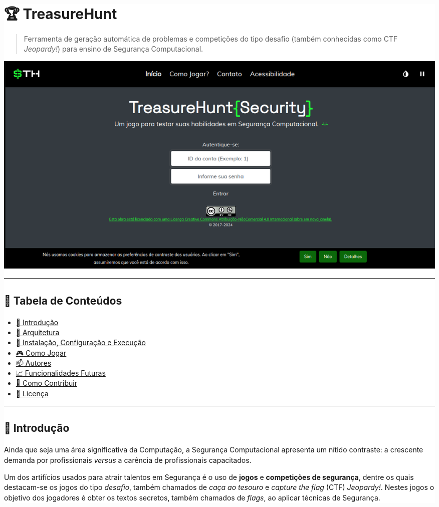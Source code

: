 # :trophy: TreasureHunt

> Ferramenta de geração automática de problemas e competições do tipo desafio (também conhecidas como CTF _Jeopardy!_) para ensino de Segurança Computacional. 

![Interface _web_ do TreasureHunt](Imagens/tela2024.png)

---

## :pushpin: Tabela de Conteúdos

- [:scroll: Introdução](#scroll-Introdução)
- [:construction_worker: Arquitetura](#construction_worker-Arquitetura)
- [:electric_plug: Instalação, Configuração e Execução](#electric_plug-Instalação-Configuração-e-Execução)
- [:video_game: Como Jogar](#video_game-Como-Jogar)
- [:mailbox: Autores](#mailbox-Autores)
- [:chart_with_upwards_trend: Funcionalidades Futuras](#chart_with_upwards_trend-Funcionalidades-Futuras)
- [:tada: Como Contribuir](#tada-Como-Contribuir)
- [:closed_book: Licença](#closed_book-Licença)

---

## :scroll: Introdução

Ainda que seja uma área significativa da Computação, a Segurança Computacional apresenta um nítido contraste: a crescente demanda por profissionais _versus_ a carência de profissionais capacitados.

Um dos artifícios usados para atrair talentos em Segurança é o uso de **jogos** e **competições de segurança**, dentre os quais destacam-se os jogos do tipo _desafio_, também chamados de _caça ao tesouro_ e _capture the flag_ (CTF) _Jeopardy!_. Nestes jogos o objetivo dos jogadores é obter os textos secretos, também chamados de _flags_, ao aplicar técnicas de Segurança.
